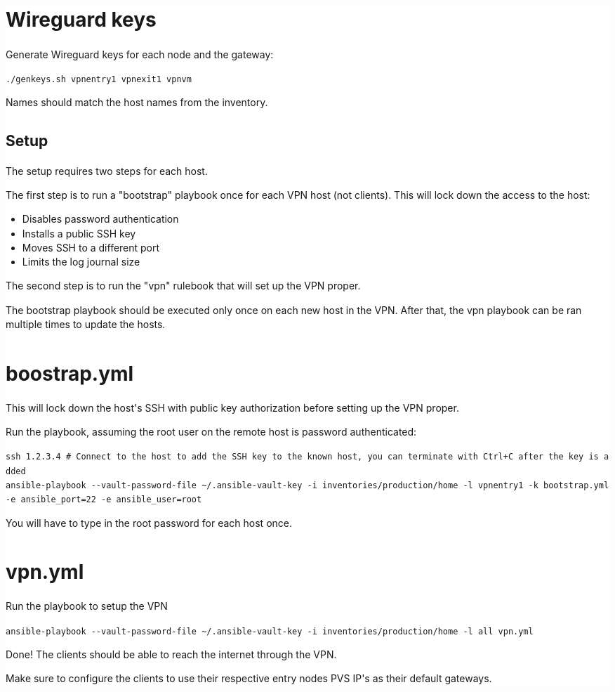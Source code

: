 # Wireguard keys

Generate Wireguard keys for each node and the gateway:
```
./genkeys.sh vpnentry1 vpnexit1 vpnvm
```
Names should match the host names from the inventory.

Setup
-----

The setup requires two steps for each host.

The first step is to run a "bootstrap" playbook once for each VPN host (not clients).
This will lock down the access to the host:
- Disables password authentication
- Installs a public SSH key
- Moves SSH to a different port
- Limits the log journal size

The second step is to run the "vpn" rulebook that will set up the VPN proper.

The bootstrap playbook should be executed only once on each new host in the VPN.
After that, the vpn playbook can be ran multiple times to update the hosts.

# boostrap.yml

This will lock down the host's SSH with public key authorization before setting up the VPN proper.

Run the playbook, assuming the root user on the remote host is password authenticated:
```
ssh 1.2.3.4 # Connect to the host to add the SSH key to the known host, you can terminate with Ctrl+C after the key is added
ansible-playbook --vault-password-file ~/.ansible-vault-key -i inventories/production/home -l vpnentry1 -k bootstrap.yml -e ansible_port=22 -e ansible_user=root
```
You will have to type in the root password for each host once.

# vpn.yml

Run the playbook to setup the VPN
```
ansible-playbook --vault-password-file ~/.ansible-vault-key -i inventories/production/home -l all vpn.yml
```

Done! The clients should be able to reach the internet through the VPN.

Make sure to configure the clients to use their respective entry nodes PVS IP's as their default gateways.
